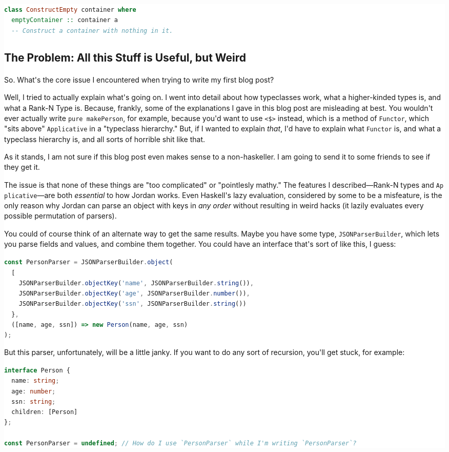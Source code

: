 ```haskell
class ConstructEmpty container where
  emptyContainer :: container a
  -- Construct a container with nothing in it. 
```

## The Problem: All this Stuff is Useful, but Weird

So.
What's the core issue I encountered when trying to write my first blog post?

Well, I tried to actually explain what's going on.
I went into detail about how typeclasses work, what a higher-kinded types is, and what a Rank-N Type is.
Because, frankly, some of the explanations I gave in this blog post are misleading at best.
You wouldn't ever actually write `pure makePerson`, for example, because you'd want to use `<$>` instead, which is a method of `Functor`, which "sits above" `Applicative` in a "typeclass hierarchy."
But, if I wanted to explain *that*, I'd have to explain what `Functor` is, and what a typeclass hierarchy is, and all sorts of horrible shit like that.

As it stands, I am not sure if this blog post even makes sense to a non-haskeller.
I am going to send it to some friends to see if they get it.

The issue is that none of these things are "too complicated" or "pointlesly mathy."
The features I described&mdash;Rank-N types and `Applicative`&mdash;are both *essential* to how Jordan works.
Even Haskell's lazy evaluation, considered by some to be a misfeature, is the only reason why Jordan can parse an object with keys in *any order* without resulting in weird hacks (it lazily evaluates every possible permutation of parsers).

You could of course think of an alternate way to get the same results.
Maybe you have some type, `JSONParserBuilder`, which lets you parse fields and values, and combine them together.
You could have an interface that's sort of like this, I guess:

```typescript
const PersonParser = JSONParserBuilder.object(
  [
    JSONParserBuilder.objectKey('name', JSONParserBuilder.string()),
    JSONParserBuilder.objectKey('age', JSONParserBuilder.number()),
    JSONParserBuilder.objectKey('ssn', JSONParserBuilder.string())
  },
  ([name, age, ssn]) => new Person(name, age, ssn)
);
```

But this parser, unfortunately, will be a little janky.
If you want to do any sort of recursion, you'll get stuck, for example:

```typescript
interface Person {
  name: string;
  age: number;
  ssn: string;
  children: [Person]
};

const PersonParser = undefined; // How do I use `PersonParser` while I'm writing `PersonParser`?
```
